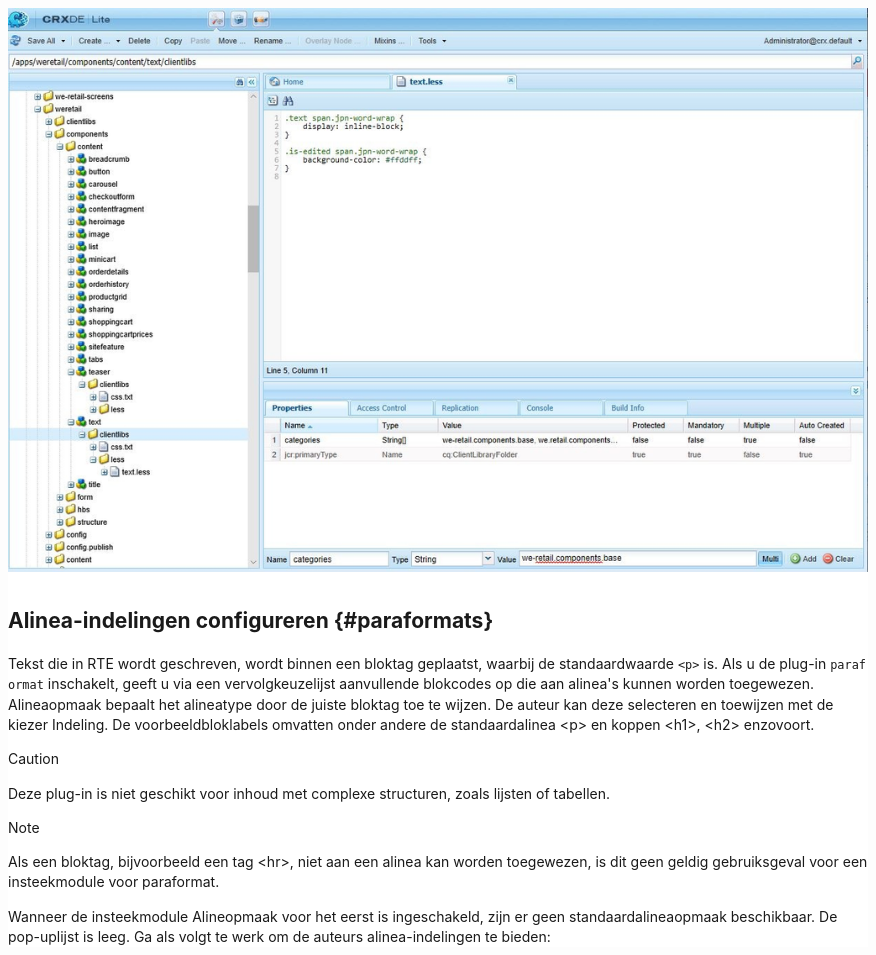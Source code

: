    ![&#x200B; Stylesheet om de Japanse eigenschap van de woordomslag ter beschikking te stellen aan auteurs &#x200B;](assets/rte_jpwordwrap_stylesheet.jpg)

## Alinea-indelingen configureren {#paraformats}

Tekst die in RTE wordt geschreven, wordt binnen een bloktag geplaatst, waarbij de standaardwaarde `<p>` is. Als u de plug-in `paraformat` inschakelt, geeft u via een vervolgkeuzelijst aanvullende blokcodes op die aan alinea&#39;s kunnen worden toegewezen. Alineaopmaak bepaalt het alineatype door de juiste bloktag toe te wijzen. De auteur kan deze selecteren en toewijzen met de kiezer Indeling. De voorbeeldbloklabels omvatten onder andere de standaardalinea &lt;p> en koppen &lt;h1>, &lt;h2> enzovoort.

>[!CAUTION]
>
>Deze plug-in is niet geschikt voor inhoud met complexe structuren, zoals lijsten of tabellen.

>[!NOTE]
>
>Als een bloktag, bijvoorbeeld een tag &lt;hr>, niet aan een alinea kan worden toegewezen, is dit geen geldig gebruiksgeval voor een insteekmodule voor paraformat.

Wanneer de insteekmodule Alineopmaak voor het eerst is ingeschakeld, zijn er geen standaardalineaopmaak beschikbaar. De pop-uplijst is leeg. Ga als volgt te werk om de auteurs alinea-indelingen te bieden:

